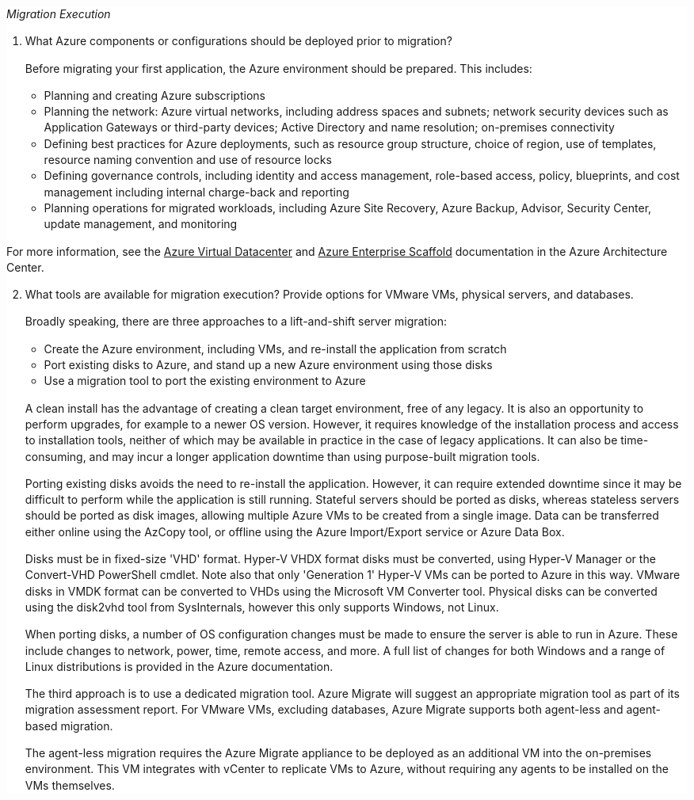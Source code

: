 *Migration Execution*

1.  What Azure components or configurations should be deployed prior to migration?

    Before migrating your first application, the Azure environment should be prepared. This includes:
    - Planning and creating Azure subscriptions
    - Planning the network: Azure virtual networks, including address spaces and subnets; network security devices such as Application Gateways or third-party devices; Active Directory and name resolution; on-premises connectivity
    - Defining best practices for Azure deployments, such as resource group structure, choice of region, use of templates, resource naming convention and use of resource locks
    - Defining governance controls, including identity and access management, role-based access, policy, blueprints, and cost management including internal charge-back and reporting
    - Planning operations for migrated workloads, including Azure Site Recovery, Azure Backup, Advisor, Security Center, update management, and monitoring

For more information, see the [Azure Virtual Datacenter](https://docs.microsoft.com/azure/architecture/vdc/) and [Azure Enterprise Scaffold](https://docs.microsoft.com/azure/architecture/cloud-adoption/appendix/azure-scaffold) documentation in the Azure Architecture Center.

2.  What tools are available for migration execution? Provide options for VMware VMs, physical servers, and databases.
   
    Broadly speaking, there are three approaches to a lift-and-shift server migration:
    - Create the Azure environment, including VMs, and re-install the application from scratch
    - Port existing disks to Azure, and stand up a new Azure environment using those disks
    - Use a migration tool to port the existing environment to Azure

    A clean install has the advantage of creating a clean target environment, free of any legacy. It is also an opportunity to perform upgrades, for example to a newer OS version. However, it requires knowledge of the installation process and access to installation tools, neither of which may be available in practice in the case of legacy applications. It can also be time-consuming, and may incur a longer application downtime than using purpose-built migration tools.

    Porting existing disks avoids the need to re-install the application. However, it can require extended downtime since it may be difficult to perform while the application is still running. Stateful servers should be ported as disks, whereas stateless servers should be ported as disk images, allowing multiple Azure VMs to be created from a single image. Data can be transferred either online using the AzCopy tool, or offline using the Azure Import/Export service or Azure Data Box.

    Disks must be in fixed-size 'VHD' format. Hyper-V VHDX format disks must be converted, using Hyper-V Manager or the Convert-VHD PowerShell cmdlet. Note also that only 'Generation 1' Hyper-V VMs can be ported to Azure in this way. VMware disks in VMDK format can be converted to VHDs using the Microsoft VM Converter tool. Physical disks can be converted using the disk2vhd tool from SysInternals, however this only supports Windows, not Linux.
    
    When porting disks, a number of OS configuration changes must be made to ensure the server is able to run in Azure. These include changes to network, power, time, remote access, and more. A full list of changes for both Windows and a range of Linux distributions is provided in the Azure documentation.

    The third approach is to use a dedicated migration tool. Azure Migrate will suggest an appropriate migration tool as part of its migration assessment report. For VMware VMs, excluding databases, Azure Migrate supports both agent-less and agent-based migration.

    The agent-less migration requires the Azure Migrate appliance to be deployed as an additional VM into the on-premises environment. This VM integrates with vCenter to replicate VMs to Azure, without requiring any agents to be installed on the VMs themselves.
